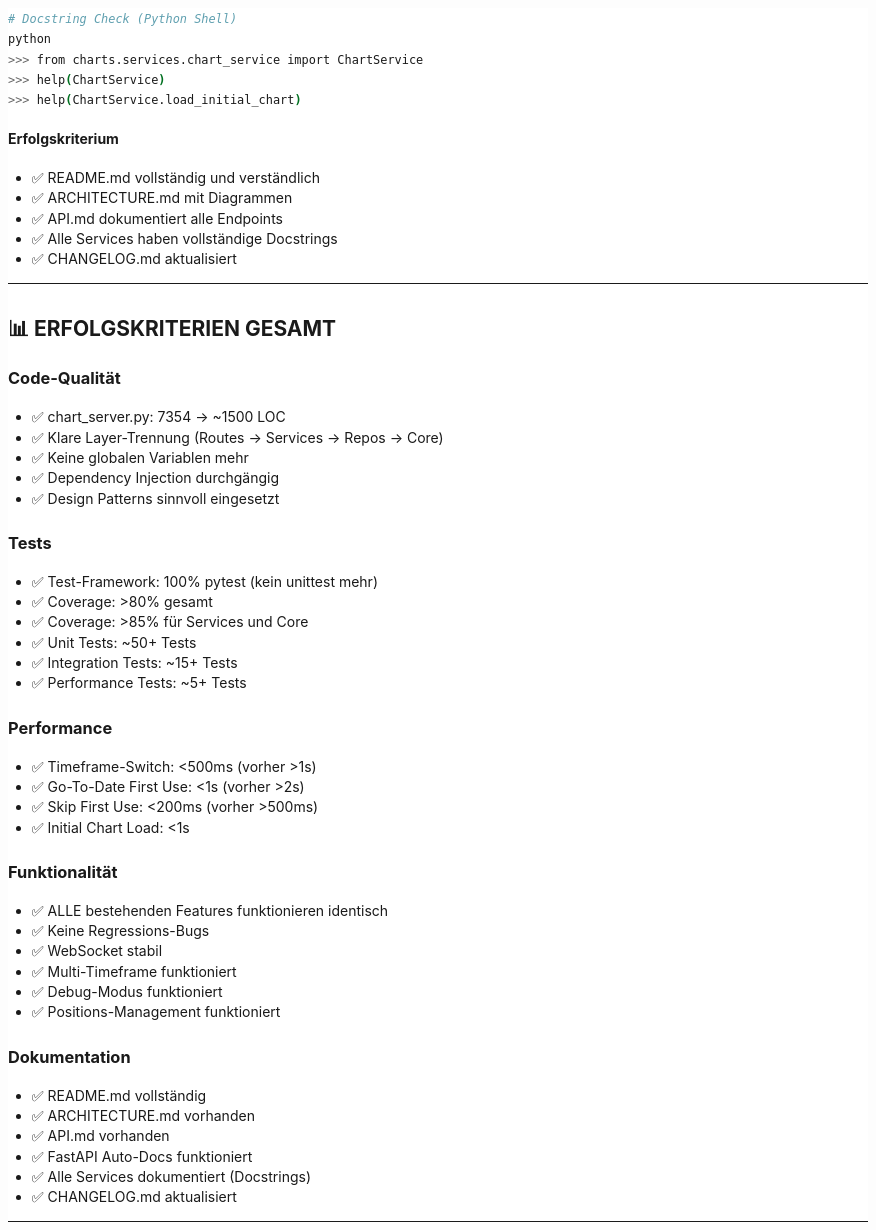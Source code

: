 ```bash
# Docstring Check (Python Shell)
python
>>> from charts.services.chart_service import ChartService
>>> help(ChartService)
>>> help(ChartService.load_initial_chart)
```

#### Erfolgskriterium
- ✅ README.md vollständig und verständlich
- ✅ ARCHITECTURE.md mit Diagrammen
- ✅ API.md dokumentiert alle Endpoints
- ✅ Alle Services haben vollständige Docstrings
- ✅ CHANGELOG.md aktualisiert

---

## 📊 ERFOLGSKRITERIEN GESAMT

### Code-Qualität
- ✅ chart_server.py: 7354 → ~1500 LOC
- ✅ Klare Layer-Trennung (Routes → Services → Repos → Core)
- ✅ Keine globalen Variablen mehr
- ✅ Dependency Injection durchgängig
- ✅ Design Patterns sinnvoll eingesetzt

### Tests
- ✅ Test-Framework: 100% pytest (kein unittest mehr)
- ✅ Coverage: >80% gesamt
- ✅ Coverage: >85% für Services und Core
- ✅ Unit Tests: ~50+ Tests
- ✅ Integration Tests: ~15+ Tests
- ✅ Performance Tests: ~5+ Tests

### Performance
- ✅ Timeframe-Switch: <500ms (vorher >1s)
- ✅ Go-To-Date First Use: <1s (vorher >2s)
- ✅ Skip First Use: <200ms (vorher >500ms)
- ✅ Initial Chart Load: <1s

### Funktionalität
- ✅ ALLE bestehenden Features funktionieren identisch
- ✅ Keine Regressions-Bugs
- ✅ WebSocket stabil
- ✅ Multi-Timeframe funktioniert
- ✅ Debug-Modus funktioniert
- ✅ Positions-Management funktioniert

### Dokumentation
- ✅ README.md vollständig
- ✅ ARCHITECTURE.md vorhanden
- ✅ API.md vorhanden
- ✅ FastAPI Auto-Docs funktioniert
- ✅ Alle Services dokumentiert (Docstrings)
- ✅ CHANGELOG.md aktualisiert

---